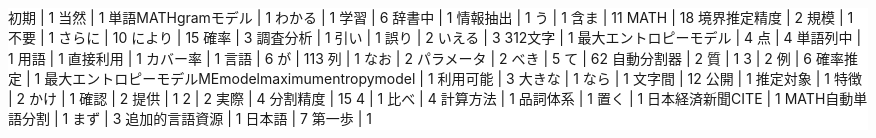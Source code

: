 初期 | 1
当然 | 1
単語MATHgramモデル | 1
わかる | 1
学習 | 6
辞書中 | 1
情報抽出 | 1
う | 1
含ま | 11
MATH | 18
境界推定精度 | 2
規模 | 1
不要 | 1
さらに | 10
により | 15
確率 | 3
調査分析 | 1
引い | 1
誤り | 2
いえる | 3
312文字 | 1
最大エントロピーモデル | 4
点 | 4
単語列中 | 1
用語 | 1
直接利用 | 1
カバー率 | 1
言語 | 6
が | 113
列 | 1
なお | 2
パラメータ | 2
べき | 5
て | 62
自動分割器 | 2
質 | 1
3 | 2
例 | 6
確率推定 | 1
最大エントロピーモデルMEmodelmaximumentropymodel | 1
利用可能 | 3
大きな | 1
なら | 1
文字間 | 12
公開 | 1
推定対象 | 1
特徴 | 2
かけ | 1
確認 | 2
提供 | 1
2 | 2
実際 | 4
分割精度 | 15
4 | 1
比べ | 4
計算方法 | 1
品詞体系 | 1
置く | 1
日本経済新聞CITE | 1
MATH自動単語分割 | 1
まず | 3
追加的言語資源 | 1
日本語 | 7
第一歩 | 1
